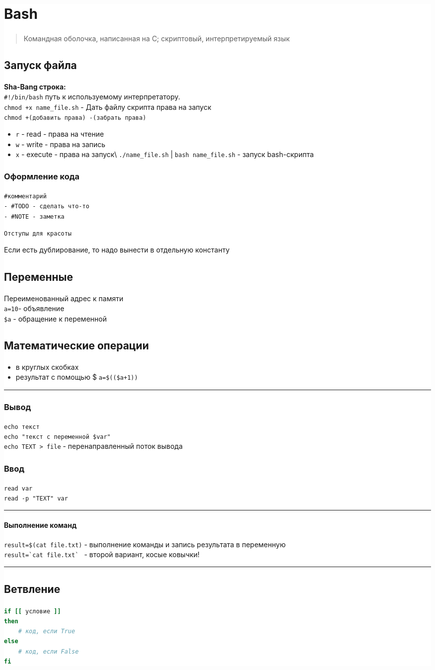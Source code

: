 # Bash
> Командная оболочка, написанная на C; скриптовый, интерпретируемый язык

## Запуск файла
__Sha-Bang строка:__\
`#!/bin/bash` путь к используемому интерпретатору.\
`chmod +x name_file.sh` - Дать файлу скрипта права на запуск\
`chmod +(добавить права) -(забрать права)`
* `r` - read - права на чтение
* `w` - write - права на запись
* `x` - execute - права на запуск\\
`./name_file.sh` | `bash name_file.sh` - запуск bash-скрипта

### Оформление кода
```
#комментарий
- #TODO - сделать что-то
- #NOTE - заметка
```
    Отступы для красоты
Если есть дублирование, то надо вынести в отдельную константу


## Переменные 
Переименованный адрес к памяти\
`a=10`- объявление\
`$a`  - обращение к переменной

## Математические операции 
- в круглых скобках
- результат с помощью $ 
`a=$(($a+1))`

---

### Вывод
`echo текст`\
`echo "текст с переменной $var"`\
`echo TEXT > file` - перенаправленный поток вывода
### Ввод
`read var`\
`read -p "TEXT" var`

---

#### Выполнение команд
`result=$(cat file.txt)` - выполнение команды и запись результата в переменную\
```result=`cat file.txt` ``` - второй вариант, косые ковычки!

---

## Ветвление
```bash
if [[ условие ]]
then
    # код, если True
else
    # код, если False
fi
```
